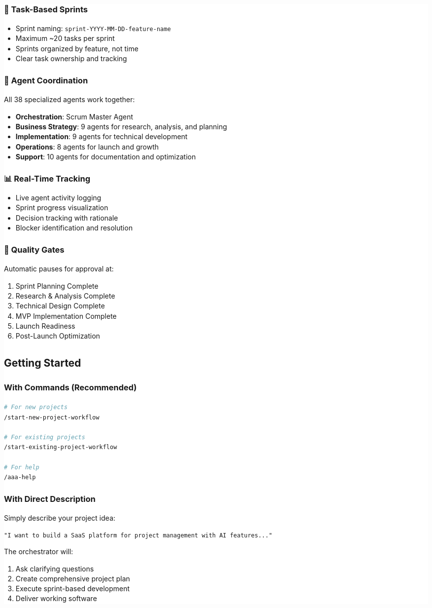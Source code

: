 ### 🔄 Task-Based Sprints
- Sprint naming: `sprint-YYYY-MM-DD-feature-name`
- Maximum ~20 tasks per sprint
- Sprints organized by feature, not time
- Clear task ownership and tracking

### 🤖 Agent Coordination
All 38 specialized agents work together:
- **Orchestration**: Scrum Master Agent
- **Business Strategy**: 9 agents for research, analysis, and planning
- **Implementation**: 9 agents for technical development
- **Operations**: 8 agents for launch and growth
- **Support**: 10 agents for documentation and optimization

### 📊 Real-Time Tracking
- Live agent activity logging
- Sprint progress visualization
- Decision tracking with rationale
- Blocker identification and resolution

### 🚀 Quality Gates
Automatic pauses for approval at:
1. Sprint Planning Complete
2. Research & Analysis Complete
3. Technical Design Complete
4. MVP Implementation Complete
5. Launch Readiness
6. Post-Launch Optimization

## Getting Started

### With Commands (Recommended)
```bash
# For new projects
/start-new-project-workflow

# For existing projects
/start-existing-project-workflow

# For help
/aaa-help
```

### With Direct Description
Simply describe your project idea:
```
"I want to build a SaaS platform for project management with AI features..."
```

The orchestrator will:
1. Ask clarifying questions
2. Create comprehensive project plan
3. Execute sprint-based development
4. Deliver working software
